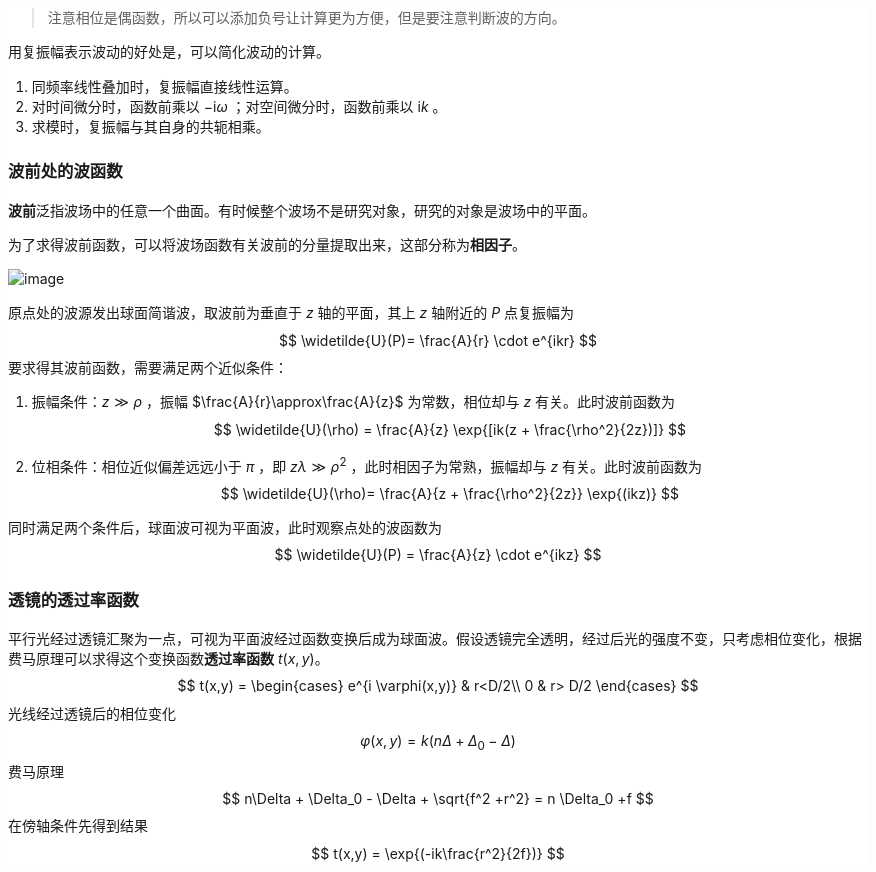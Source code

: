 > 注意相位是偶函数，所以可以添加负号让计算更为方便，但是要注意判断波的方向。

用复振幅表示波动的好处是，可以简化波动的计算。

1. 同频率线性叠加时，复振幅直接线性运算。
2. 对时间微分时，函数前乘以 $-\mathrm{i}\omega$ ；对空间微分时，函数前乘以 $\mathrm{i}k$ 。
3. 求模时，复振幅与其自身的共轭相乘。

### 波前处的波函数

**波前**泛指波场中的任意一个曲面。有时候整个波场不是研究对象，研究的对象是波场中的平面。

为了求得波前函数，可以将波场函数有关波前的分量提取出来，这部分称为**相因子**。

![image](C:\Users\admin\Pictures\轴上物点的傍轴条件与远场条件.jpg)

原点处的波源发出球面简谐波，取波前为垂直于 $z$ 轴的平面，其上 $z$ 轴附近的 $P$ 点复振幅为
$$
\widetilde{U}(P)= \frac{A}{r} \cdot e^{ikr}
$$
要求得其波前函数，需要满足两个近似条件：

1. 振幅条件：$z \gg \rho$ ，振幅 $\frac{A}{r}\approx\frac{A}{z}$ 为常数，相位却与 $z$ 有关。此时波前函数为
   $$
   \widetilde{U}(\rho) = \frac{A}{z} \exp{[ik(z + \frac{\rho^2}{2z})]}
   $$

2. 位相条件：相位近似偏差远远小于 $\pi$ ，即 $z\lambda \gg \rho^2$ ，此时相因子为常熟，振幅却与 $z$ 有关。此时波前函数为
   $$
   \widetilde{U}(\rho)= \frac{A}{z + \frac{\rho^2}{2z}} \exp{(ikz)}
   $$

同时满足两个条件后，球面波可视为平面波，此时观察点处的波函数为
$$
\widetilde{U}(P) = \frac{A}{z} \cdot e^{ikz}
$$

### 透镜的透过率函数

平行光经过透镜汇聚为一点，可视为平面波经过函数变换后成为球面波。假设透镜完全透明，经过后光的强度不变，只考虑相位变化，根据费马原理可以求得这个变换函数**透过率函数** $t(x,y)$。
$$
t(x,y) = \begin{cases}
e^{i \varphi(x,y)} & r<D/2\\
0 & r> D/2
\end{cases}
$$
光线经过透镜后的相位变化
$$
\varphi(x,y) = k(n\Delta + \Delta_0 - \Delta)
$$
费马原理
$$
n\Delta + \Delta_0 - \Delta + \sqrt{f^2 +r^2} = n \Delta_0 +f
$$
在傍轴条件先得到结果
$$
t(x,y) = \exp{(-ik\frac{r^2}{2f})}
$$
